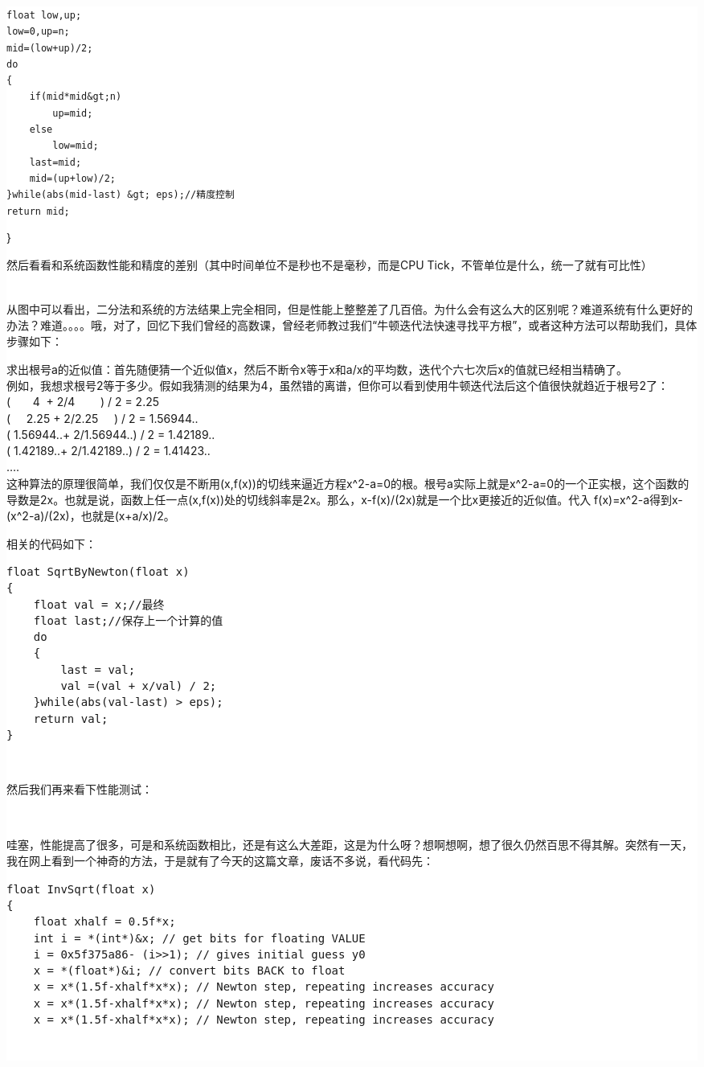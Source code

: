	float low,up; 
	low=0,up=n; 
	mid=(low+up)/2; 
	do
	{
		if(mid*mid&gt;n)
			up=mid; 
		else 
			low=mid;
		last=mid;
		mid=(up+low)/2; 
	}while(abs(mid-last) &gt; eps);//精度控制
	return mid; 
} </pre>
<p>然后看看和系统函数性能和精度的差别（其中时间单位不是秒也不是毫秒，而是CPU Tick，不管单位是什么，统一了就有可比性） 
  <br><img src="http://pic002.cnblogs.com/images/2010/160962/2010100617115874.png" alt=""></p>
<p>从图中可以看出，二分法和系统的方法结果上完全相同，但是性能上整整差了几百倍。为什么会有这么大的区别呢？难道系统有什么更好的办法？难道。。。。哦，对了，回忆下我们曾经的高数课，曾经老师教过我们“牛顿迭代法快速寻找平方根”，或者这种方法可以帮助我们，具体步骤如下：</p>
<p>求出根号a的近似值：首先随便猜一个近似值x，然后不断令x等于x和a/x的平均数，迭代个六七次后x的值就已经相当精确了。 
  <br>例如，我想求根号2等于多少。假如我猜测的结果为4，虽然错的离谱，但你可以看到使用牛顿迭代法后这个值很快就趋近于根号2了： 
  <br>(       4  + 2/4        ) / 2 = 2.25 
  <br>(     2.25 + 2/2.25     ) / 2 = 1.56944.. 
  <br>( 1.56944..+ 2/1.56944..) / 2 = 1.42189.. 
  <br>( 1.42189..+ 2/1.42189..) / 2 = 1.41423.. 
  <br>.... <img src="http://pic002.cnblogs.com/images/2010/160962/2010100617122297.gif" alt=""> 
  <br>这种算法的原理很简单，我们仅仅是不断用(x,f(x))的切线来逼近方程x^2-a=0的根。根号a实际上就是x^2-a=0的一个正实根，这个函数的导数是2x。也就是说，函数上任一点(x,f(x))处的切线斜率是2x。那么，x-f(x)/(2x)就是一个比x更接近的近似值。代入 f(x)=x^2-a得到x-(x^2-a)/(2x)，也就是(x+a/x)/2。 </p>
<p>相关的代码如下：</p>
<pre><pre>float SqrtByNewton(float x)
{
	float val = x;//最终
	float last;//保存上一个计算的值
	do
	{
		last = val;
		val =(val + x/val) / 2;
	}while(abs(val-last) &gt; eps);
	return val;
}</pre>
</pre>
<p>然后我们再来看下性能测试：</p>
<p><img src="http://pic002.cnblogs.com/images/2010/160962/2010100617123967.png" alt=""></p>
<p>哇塞，性能提高了很多，可是和系统函数相比，还是有这么大差距，这是为什么呀？想啊想啊，想了很久仍然百思不得其解。突然有一天，我在网上看到一个神奇的方法，于是就有了今天的这篇文章，废话不多说，看代码先：</p>
<pre><pre>float InvSqrt(float x)
{
	float xhalf = 0.5f*x;
	int i = *(int*)&amp;x; // get bits for floating VALUE 
	i = 0x5f375a86- (i&gt;&gt;1); // gives initial guess y0
	x = *(float*)&amp;i; // convert bits BACK to float
	x = x*(1.5f-xhalf*x*x); // Newton step, repeating increases accuracy
	x = x*(1.5f-xhalf*x*x); // Newton step, repeating increases accuracy
	x = x*(1.5f-xhalf*x*x); // Newton step, repeating increases accuracy

